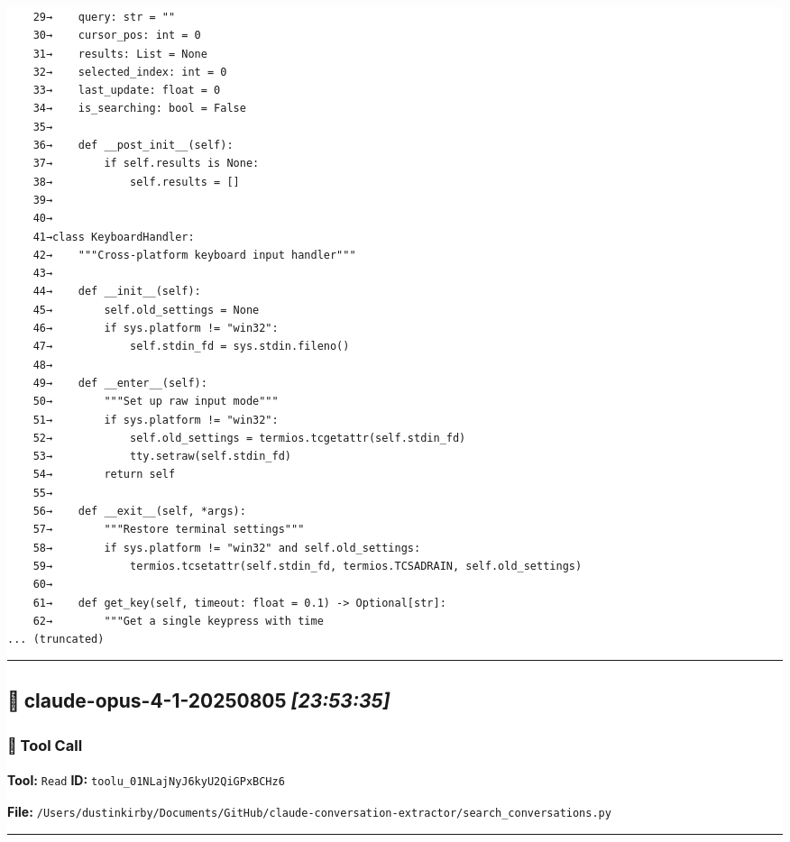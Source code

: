 ```
    29→    query: str = ""
    30→    cursor_pos: int = 0
    31→    results: List = None
    32→    selected_index: int = 0
    33→    last_update: float = 0
    34→    is_searching: bool = False
    35→
    36→    def __post_init__(self):
    37→        if self.results is None:
    38→            self.results = []
    39→
    40→
    41→class KeyboardHandler:
    42→    """Cross-platform keyboard input handler"""
    43→
    44→    def __init__(self):
    45→        self.old_settings = None
    46→        if sys.platform != "win32":
    47→            self.stdin_fd = sys.stdin.fileno()
    48→
    49→    def __enter__(self):
    50→        """Set up raw input mode"""
    51→        if sys.platform != "win32":
    52→            self.old_settings = termios.tcgetattr(self.stdin_fd)
    53→            tty.setraw(self.stdin_fd)
    54→        return self
    55→
    56→    def __exit__(self, *args):
    57→        """Restore terminal settings"""
    58→        if sys.platform != "win32" and self.old_settings:
    59→            termios.tcsetattr(self.stdin_fd, termios.TCSADRAIN, self.old_settings)
    60→
    61→    def get_key(self, timeout: float = 0.1) -> Optional[str]:
    62→        """Get a single keypress with time
... (truncated)
```

---

## 🤖 claude-opus-4-1-20250805 *[23:53:35]*

### 🔧 Tool Call

**Tool:** `Read`
**ID:** `toolu_01NLajNyJ6kyU2QiGPxBCHz6`

**File:** `/Users/dustinkirby/Documents/GitHub/claude-conversation-extractor/search_conversations.py`

---
